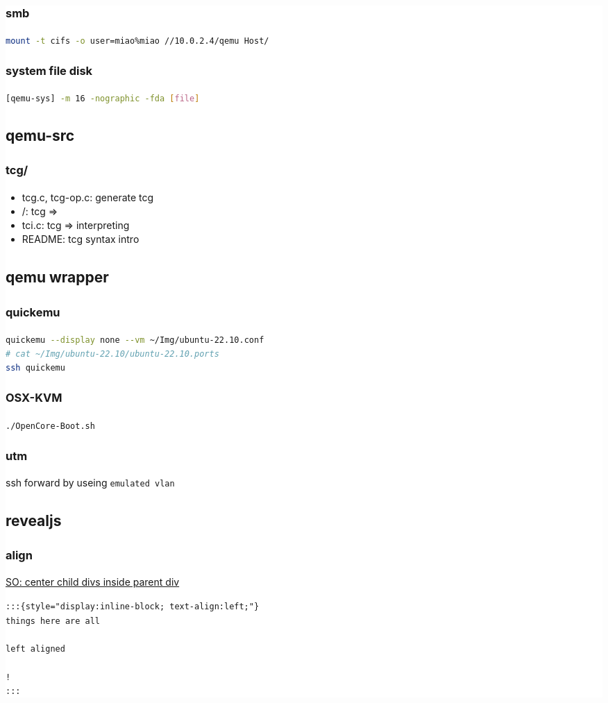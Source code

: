### smb

```bash
mount -t cifs -o user=miao%miao //10.0.2.4/qemu Host/
```

### system file disk

```bash
[qemu-sys] -m 16 -nographic -fda [file]
```

## qemu-src

### tcg/

* tcg.c, tcg-op.c: generate tcg
* <arch>/: tcg => <arch>
* tci.c: tcg => interpreting
* README: tcg syntax intro

## qemu wrapper

### quickemu

```bash
quickemu --display none --vm ~/Img/ubuntu-22.10.conf
# cat ~/Img/ubuntu-22.10/ubuntu-22.10.ports
ssh quickemu
```

### OSX-KVM

```bash
./OpenCore-Boot.sh
```

### utm

ssh forward by useing `emulated vlan`

## revealjs

### align

[SO: center child divs inside parent div](https://stackoverflow.com/questions/13091433/center-child-divs-inside-parent-div)

```markdown
:::{style="display:inline-block; text-align:left;"}
things here are all

left aligned

!
:::
```

